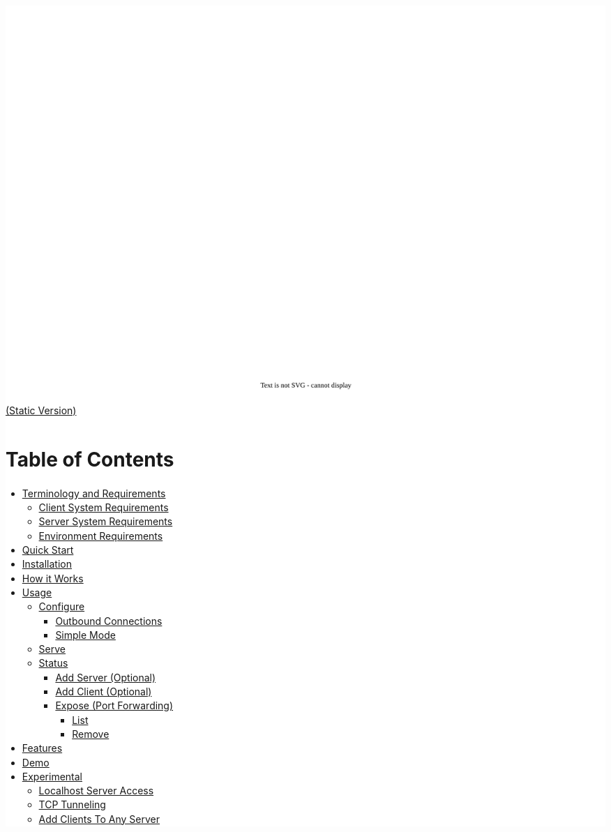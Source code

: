 ![Wiretap Diagram](media/Wiretap_Animated.svg)

[(Static Version)](media/Wiretap_Static.svg?raw=true)
</div>

# Table of Contents
- [Terminology and Requirements](#terminology-and-requirements)
	- [Client System Requirements](#client-system-requirements)
	- [Server System Requirements](#server-system-requirements)
	- [Environment Requirements](#environment-requirements)
- [Quick Start](#quick-start)
- [Installation](#installation)
- [How it Works](#how-it-works)
- [Usage](#usage)
	- [Configure](#configure)
		- [Outbound Connections](#outbound-connections)
		- [Simple Mode](#simple-mode)
	- [Serve](#serve)
  - [Status](#status)
	- [Add Server (Optional)](#add-server-optional)
	- [Add Client (Optional)](#add-client-optional)
	- [Expose (Port Forwarding)](#expose-port-forwarding)
		- [List](#list)
		- [Remove](#remove)
- [Features](#features)
- [Demo](#demo)
- [Experimental](#experimental)
	- [Localhost Server Access](#localhost-server-access)
	- [TCP Tunneling](#tcp-tunneling)
	- [Add Clients To Any Server](#add-clients-to-any-server)

